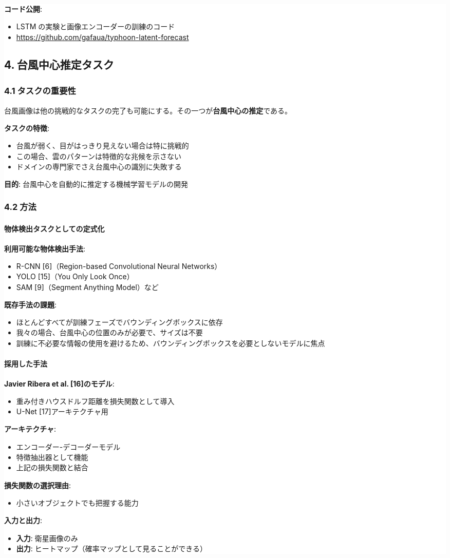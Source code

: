 **コード公開**:

- LSTM の実験と画像エンコーダーの訓練のコード
- https://github.com/gafaua/typhoon-latent-forecast

## 4. 台風中心推定タスク

### 4.1 タスクの重要性

台風画像は他の挑戦的なタスクの完了も可能にする。その一つが**台風中心の推定**である。

**タスクの特徴**:

- 台風が弱く、目がはっきり見えない場合は特に挑戦的
- この場合、雲のパターンは特徴的な兆候を示さない
- ドメインの専門家でさえ台風中心の識別に失敗する

**目的**:
台風中心を自動的に推定する機械学習モデルの開発

### 4.2 方法

#### 物体検出タスクとしての定式化

**利用可能な物体検出手法**:

- R-CNN [6]（Region-based Convolutional Neural Networks）
- YOLO [15]（You Only Look Once）
- SAM [9]（Segment Anything Model）など

**既存手法の課題**:

- ほとんどすべてが訓練フェーズでバウンディングボックスに依存
- 我々の場合、台風中心の位置のみが必要で、サイズは不要
- 訓練に不必要な情報の使用を避けるため、バウンディングボックスを必要としないモデルに焦点

#### 採用した手法

**Javier Ribera et al. [16]のモデル**:

- 重み付きハウスドルフ距離を損失関数として導入
- U-Net [17]アーキテクチャ用

**アーキテクチャ**:

- エンコーダー-デコーダーモデル
- 特徴抽出器として機能
- 上記の損失関数と結合

**損失関数の選択理由**:

- 小さいオブジェクトでも把握する能力

**入力と出力**:

- **入力**: 衛星画像のみ
- **出力**: ヒートマップ（確率マップとして見ることができる）

